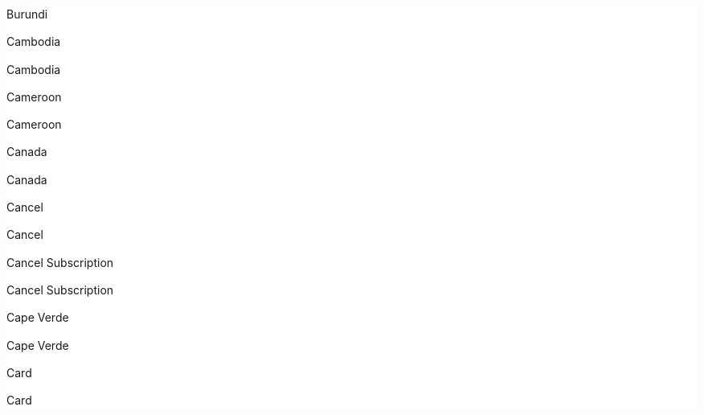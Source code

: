 Burundi

</td></tr>
<tr><td width="50%">

Cambodia

</td><td width="50%">

Cambodia

</td></tr>
<tr><td width="50%">

Cameroon

</td><td width="50%">

Cameroon

</td></tr>
<tr><td width="50%">

Canada

</td><td width="50%">

Canada

</td></tr>
<tr><td width="50%">

Cancel

</td><td width="50%">

Cancel

</td></tr>
<tr><td width="50%">

Cancel Subscription

</td><td width="50%">

Cancel Subscription

</td></tr>
<tr><td width="50%">

Cape Verde

</td><td width="50%">

Cape Verde

</td></tr>
<tr><td width="50%">

Card

</td><td width="50%">

Card
